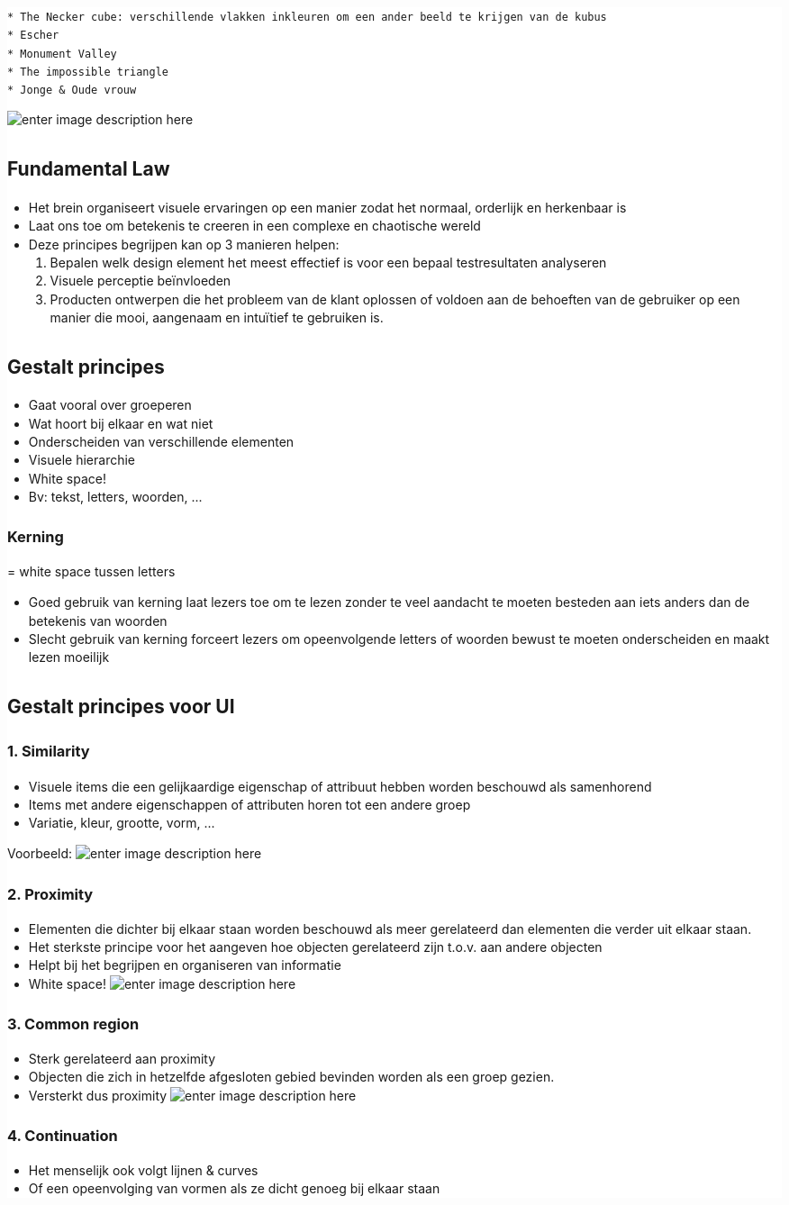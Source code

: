 	* The Necker cube: verschillende vlakken inkleuren om een ander beeld te krijgen van de kubus
	* Escher
	* Monument Valley
	* The impossible triangle
	* Jonge & Oude vrouw
![enter image description here](https://i.imgur.com/ErkqdY1.png)
## Fundamental Law
* Het brein organiseert visuele ervaringen op een manier zodat het normaal, orderlijk en herkenbaar is
* Laat ons toe om betekenis te creeren in een complexe en chaotische wereld
* Deze principes begrijpen kan op 3 manieren helpen:
	1. Bepalen welk design element het meest effectief is voor een bepaal testresultaten analyseren
	2. Visuele perceptie beïnvloeden
	3. Producten ontwerpen die het probleem van de klant oplossen of voldoen aan de behoeften van de gebruiker op een manier die mooi, aangenaam en intuïtief te gebruiken is.


## Gestalt principes
* Gaat vooral over groeperen
* Wat hoort bij elkaar en wat niet
* Onderscheiden van verschillende elementen
* Visuele hierarchie
* White space!
* Bv: tekst, letters, woorden, ...

### Kerning
= white space tussen letters
* Goed gebruik van kerning laat lezers toe om te lezen zonder te veel aandacht te moeten besteden aan iets anders dan de betekenis van woorden
* Slecht gebruik van kerning forceert lezers om opeenvolgende letters of woorden bewust te moeten onderscheiden en maakt lezen moeilijk

## Gestalt principes voor UI
### 1. Similarity
* Visuele items die een gelijkaardige eigenschap of attribuut hebben worden beschouwd als samenhorend
* Items met andere eigenschappen of attributen horen tot een andere groep
* Variatie, kleur, grootte, vorm, ...

Voorbeeld:
![enter image description here](https://i.imgur.com/OZYsOkM.png)
### 2. Proximity
* Elementen die dichter bij elkaar staan worden beschouwd als meer gerelateerd dan elementen die verder uit elkaar staan.
* Het sterkste principe voor het aangeven hoe objecten gerelateerd zijn t.o.v. aan andere objecten
* Helpt bij het begrijpen en organiseren van informatie
* White space!
![enter image description here](https://i.imgur.com/pJfQuud.png)
### 3. Common region
* Sterk gerelateerd aan proximity
* Objecten die zich in hetzelfde afgesloten gebied bevinden worden als een groep gezien.
* Versterkt dus proximity
![enter image description here](https://i.imgur.com/MCwiJp1.png)
### 4. Continuation
* Het menselijk ook volgt lijnen & curves
* Of een opeenvolging van vormen als ze dicht genoeg bij elkaar staan